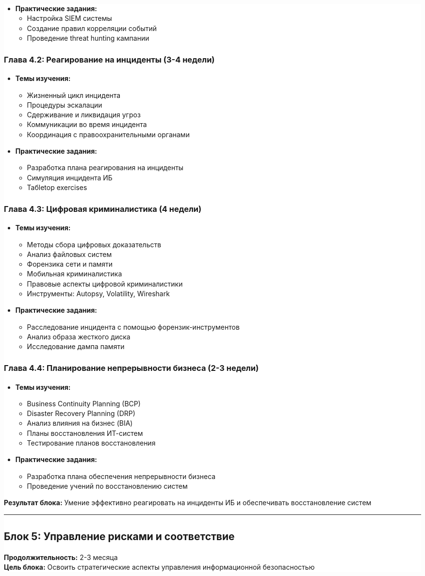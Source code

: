 - **Практические задания:**
  - Настройка SIEM системы
  - Создание правил корреляции событий
  - Проведение threat hunting кампании

### Глава 4.2: Реагирование на инциденты (3-4 недели)
- **Темы изучения:**
  - Жизненный цикл инцидента
  - Процедуры эскалации
  - Сдерживание и ликвидация угроз
  - Коммуникации во время инцидента
  - Координация с правоохранительными органами

- **Практические задания:**
  - Разработка плана реагирования на инциденты
  - Симуляция инцидента ИБ
  - Табletop exercises

### Глава 4.3: Цифровая криминалистика (4 недели)
- **Темы изучения:**
  - Методы сбора цифровых доказательств
  - Анализ файловых систем
  - Форензика сети и памяти
  - Мобильная криминалистика
  - Правовые аспекты цифровой криминалистики
  - Инструменты: Autopsy, Volatility, Wireshark

- **Практические задания:**
  - Расследование инцидента с помощью форензик-инструментов
  - Анализ образа жесткого диска
  - Исследование дампа памяти

### Глава 4.4: Планирование непрерывности бизнеса (2-3 недели)
- **Темы изучения:**
  - Business Continuity Planning (BCP)
  - Disaster Recovery Planning (DRP)
  - Анализ влияния на бизнес (BIA)
  - Планы восстановления ИТ-систем
  - Тестирование планов восстановления

- **Практические задания:**
  - Разработка плана обеспечения непрерывности бизнеса
  - Проведение учений по восстановлению систем

**Результат блока:** Умение эффективно реагировать на инциденты ИБ и обеспечивать восстановление систем

---

## Блок 5: Управление рисками и соответствие
**Продолжительность:** 2-3 месяца  
**Цель блока:** Освоить стратегические аспекты управления информационной безопасностью
